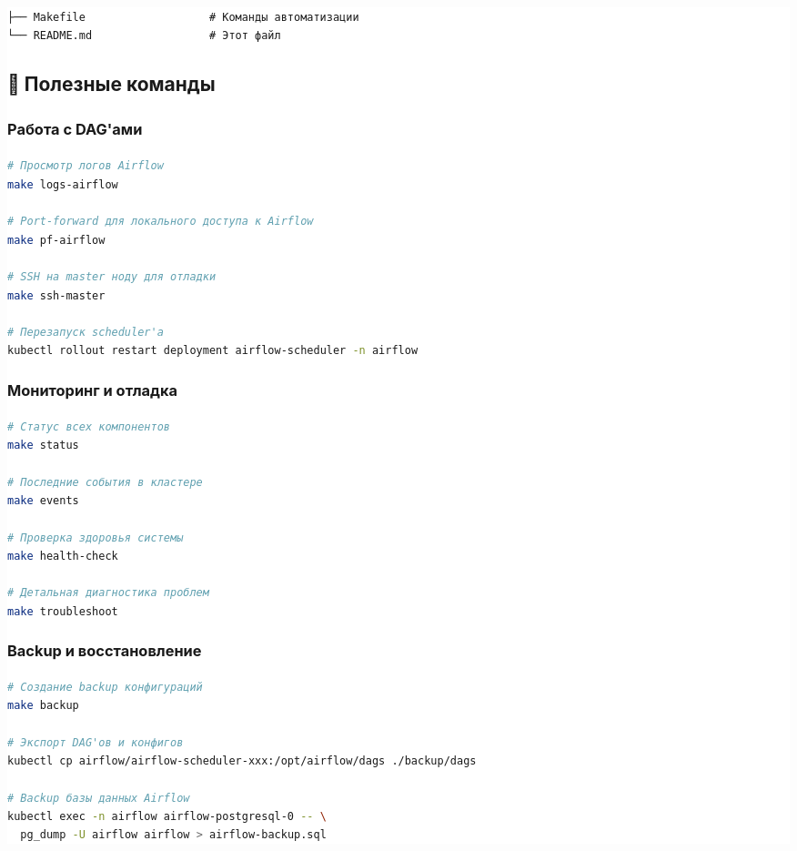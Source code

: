 ```
├── Makefile                   # Команды автоматизации
└── README.md                  # Этот файл
```

## 🔧 Полезные команды

### Работа с DAG'ами

```bash
# Просмотр логов Airflow
make logs-airflow

# Port-forward для локального доступа к Airflow
make pf-airflow

# SSH на master ноду для отладки
make ssh-master

# Перезапуск scheduler'а
kubectl rollout restart deployment airflow-scheduler -n airflow
```

### Мониторинг и отладка

```bash
# Статус всех компонентов
make status

# Последние события в кластере
make events

# Проверка здоровья системы
make health-check

# Детальная диагностика проблем
make troubleshoot
```

### Backup и восстановление

```bash
# Создание backup конфигураций
make backup

# Экспорт DAG'ов и конфигов
kubectl cp airflow/airflow-scheduler-xxx:/opt/airflow/dags ./backup/dags

# Backup базы данных Airflow
kubectl exec -n airflow airflow-postgresql-0 -- \
  pg_dump -U airflow airflow > airflow-backup.sql
```
